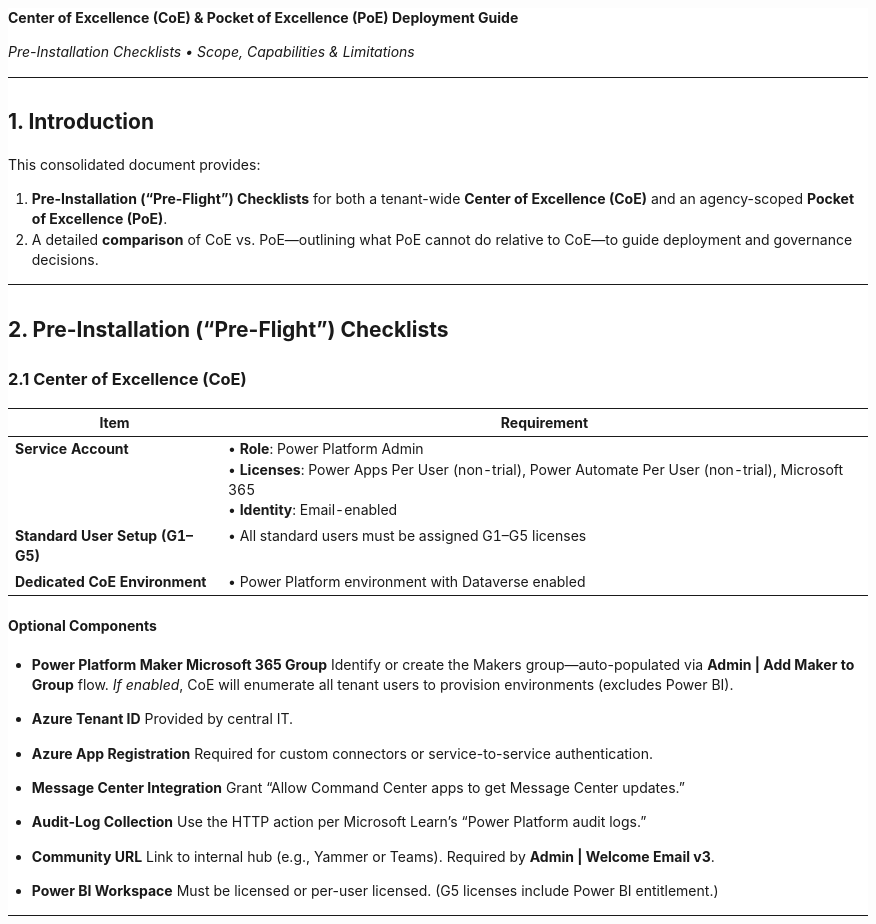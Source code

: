 **Center of Excellence (CoE) & Pocket of Excellence (PoE) Deployment Guide**


*Pre-Installation Checklists • Scope, Capabilities & Limitations*

---

## 1. Introduction

This consolidated document provides:

1. **Pre-Installation (“Pre-Flight”) Checklists** for both a tenant-wide **Center of Excellence (CoE)** and an agency-scoped **Pocket of Excellence (PoE)**.
2. A detailed **comparison** of CoE vs. PoE—outlining what PoE cannot do relative to CoE—to guide deployment and governance decisions.

---

## 2. Pre-Installation (“Pre-Flight”) Checklists

### 2.1 Center of Excellence (CoE)

| Item                            | Requirement                                                                                                                                                              |
| ------------------------------- | ------------------------------------------------------------------------------------------------------------------------------------------------------------------------ |
| **Service Account**             | • **Role**: Power Platform Admin<br>• **Licenses**: Power Apps Per User (non-trial), Power Automate Per User (non-trial), Microsoft 365<br>• **Identity**: Email-enabled |
| **Standard User Setup (G1–G5)** | • All standard users must be assigned G1–G5 licenses                                                                                                                     |
| **Dedicated CoE Environment**   | • Power Platform environment with Dataverse enabled                                                                                                                      |

#### Optional Components

* **Power Platform Maker Microsoft 365 Group**
  Identify or create the Makers group—auto-populated via **Admin | Add Maker to Group** flow.
  *If enabled*, CoE will enumerate all tenant users to provision environments (excludes Power BI).

* **Azure Tenant ID**
  Provided by central IT.

* **Azure App Registration**
  Required for custom connectors or service-to-service authentication.

* **Message Center Integration**
  Grant “Allow Command Center apps to get Message Center updates.”

* **Audit-Log Collection**
  Use the HTTP action per Microsoft Learn’s “Power Platform audit logs.”

* **Community URL**
  Link to internal hub (e.g., Yammer or Teams). Required by **Admin | Welcome Email v3**.

* **Power BI Workspace**
  Must be licensed or per-user licensed. (G5 licenses include Power BI entitlement.)

---
